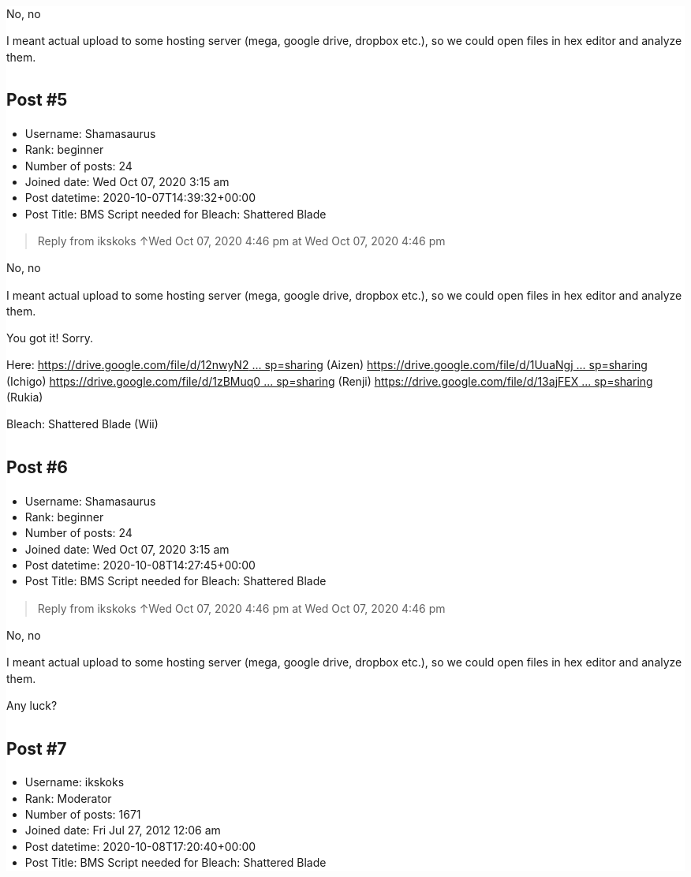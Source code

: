 
No, no    

I meant actual upload to some hosting server (mega, google drive, dropbox etc.), so we could open files in hex editor and analyze them.
## Post #5
- Username: Shamasaurus
- Rank: beginner
- Number of posts: 24
- Joined date: Wed Oct 07, 2020 3:15 am
- Post datetime: 2020-10-07T14:39:32+00:00
- Post Title: BMS Script needed for Bleach: Shattered Blade

> Reply from ikskoks ↑Wed Oct 07, 2020 4:46 pm at Wed Oct 07, 2020 4:46 pm
>
> 
No, no    

I meant actual upload to some hosting server (mega, google drive, dropbox etc.), so we could open files in hex editor and analyze them.

You got it! Sorry. 

Here: 
[https://drive.google.com/file/d/12nwyN2 ... sp=sharing](https://drive.google.com/file/d/12nwyN2etqG3d5-C93JJwU6G-BQQWRwva/view?usp=sharing) (Aizen)
[https://drive.google.com/file/d/1UuaNgj ... sp=sharing](https://drive.google.com/file/d/1UuaNgjzhza9dcPflFJPp9aLB072Gyt6R/view?usp=sharing) (Ichigo)
[https://drive.google.com/file/d/1zBMuq0 ... sp=sharing](https://drive.google.com/file/d/1zBMuq0ANSaT2keimCZENJyN1GmcDXtyg/view?usp=sharing) (Renji)
[https://drive.google.com/file/d/13ajFEX ... sp=sharing](https://drive.google.com/file/d/13ajFEXHofAULyoRKQWHkyr07IPWK9hz2/view?usp=sharing) (Rukia)

Bleach: Shattered Blade (Wii)
## Post #6
- Username: Shamasaurus
- Rank: beginner
- Number of posts: 24
- Joined date: Wed Oct 07, 2020 3:15 am
- Post datetime: 2020-10-08T14:27:45+00:00
- Post Title: BMS Script needed for Bleach: Shattered Blade

> Reply from ikskoks ↑Wed Oct 07, 2020 4:46 pm at Wed Oct 07, 2020 4:46 pm
>
> 
No, no    

I meant actual upload to some hosting server (mega, google drive, dropbox etc.), so we could open files in hex editor and analyze them.

Any luck?
## Post #7
- Username: ikskoks
- Rank: Moderator
- Number of posts: 1671
- Joined date: Fri Jul 27, 2012 12:06 am
- Post datetime: 2020-10-08T17:20:40+00:00
- Post Title: BMS Script needed for Bleach: Shattered Blade
